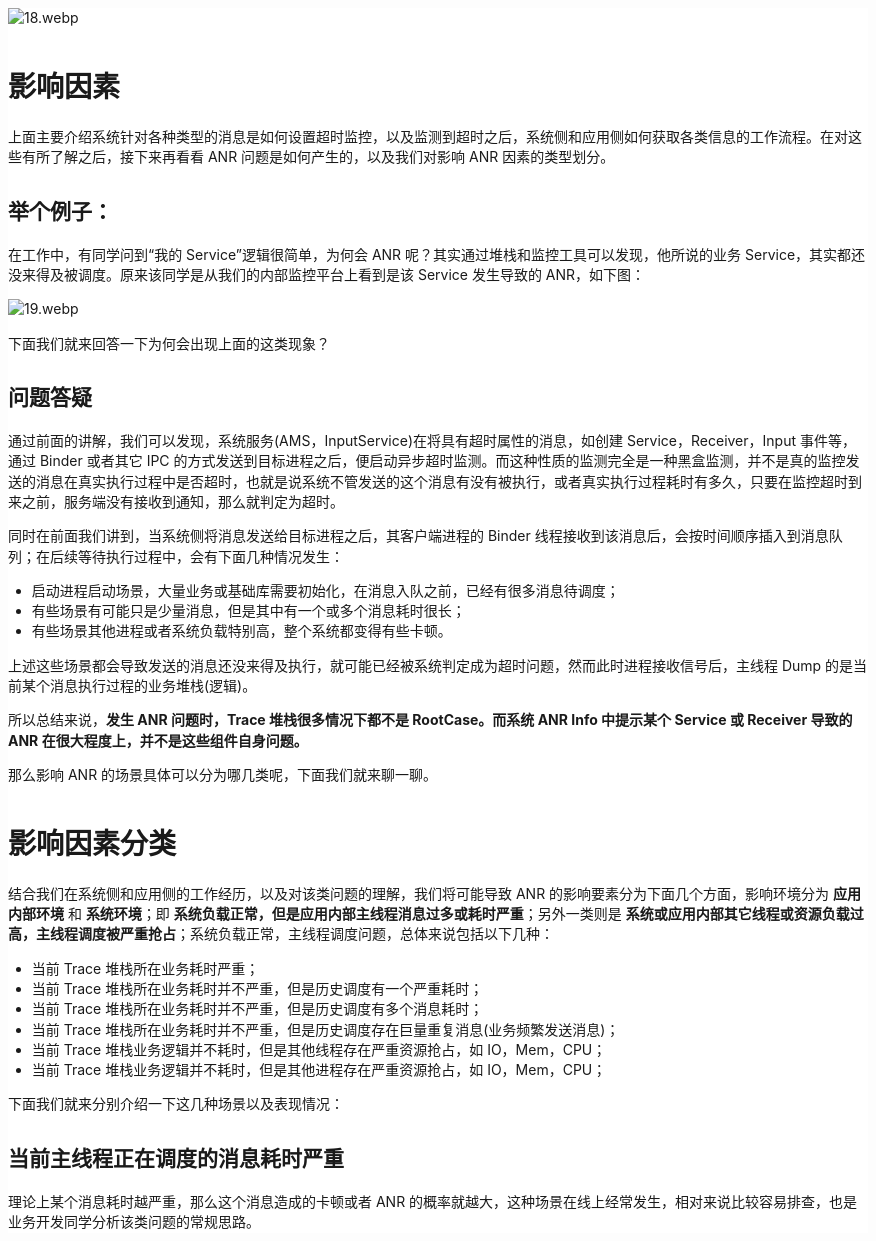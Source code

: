 ![18.webp](../../../../image/2022-02-16-toutiao-anr-principle/18.webp)

# 影响因素

上面主要介绍系统针对各种类型的消息是如何设置超时监控，以及监测到超时之后，系统侧和应用侧如何获取各类信息的工作流程。在对这些有所了解之后，接下来再看看 ANR 问题是如何产生的，以及我们对影响 ANR 因素的类型划分。

## 举个例子：

在工作中，有同学问到“我的 Service”逻辑很简单，为何会 ANR 呢？其实通过堆栈和监控工具可以发现，他所说的业务 Service，其实都还没来得及被调度。原来该同学是从我们的内部监控平台上看到是该 Service 发生导致的 ANR，如下图：

![19.webp](../../../../image/2022-02-16-toutiao-anr-principle/19.webp)

下面我们就来回答一下为何会出现上面的这类现象？

## 问题答疑

通过前面的讲解，我们可以发现，系统服务(AMS，InputService)在将具有超时属性的消息，如创建 Service，Receiver，Input 事件等，通过 Binder 或者其它 IPC 的方式发送到目标进程之后，便启动异步超时监测。而这种性质的监测完全是一种黑盒监测，并不是真的监控发送的消息在真实执行过程中是否超时，也就是说系统不管发送的这个消息有没有被执行，或者真实执行过程耗时有多久，只要在监控超时到来之前，服务端没有接收到通知，那么就判定为超时。

同时在前面我们讲到，当系统侧将消息发送给目标进程之后，其客户端进程的 Binder 线程接收到该消息后，会按时间顺序插入到消息队列；在后续等待执行过程中，会有下面几种情况发生：

* 启动进程启动场景，大量业务或基础库需要初始化，在消息入队之前，已经有很多消息待调度；
* 有些场景有可能只是少量消息，但是其中有一个或多个消息耗时很长；
* 有些场景其他进程或者系统负载特别高，整个系统都变得有些卡顿。

上述这些场景都会导致发送的消息还没来得及执行，就可能已经被系统判定成为超时问题，然而此时进程接收信号后，主线程 Dump 的是当前某个消息执行过程的业务堆栈(逻辑)。

所以总结来说，**发生 ANR 问题时，Trace 堆栈很多情况下都不是 RootCase。而系统 ANR Info 中提示某个 Service 或 Receiver 导致的 ANR 在很大程度上，并不是这些组件自身问题。**

那么影响 ANR 的场景具体可以分为哪几类呢，下面我们就来聊一聊。

# 影响因素分类

结合我们在系统侧和应用侧的工作经历，以及对该类问题的理解，我们将可能导致 ANR 的影响要素分为下面几个方面，影响环境分为 **应用内部环境** 和 **系统环境**；即 **系统负载正常，但是应用内部主线程消息过多或耗时严重**；另外一类则是 **系统或应用内部其它线程或资源负载过高，主线程调度被严重抢占**；系统负载正常，主线程调度问题，总体来说包括以下几种：

* 当前 Trace 堆栈所在业务耗时严重；
* 当前 Trace 堆栈所在业务耗时并不严重，但是历史调度有一个严重耗时；
* 当前 Trace 堆栈所在业务耗时并不严重，但是历史调度有多个消息耗时；
* 当前 Trace 堆栈所在业务耗时并不严重，但是历史调度存在巨量重复消息(业务频繁发送消息)；
* 当前 Trace 堆栈业务逻辑并不耗时，但是其他线程存在严重资源抢占，如 IO，Mem，CPU；
* 当前 Trace 堆栈业务逻辑并不耗时，但是其他进程存在严重资源抢占，如 IO，Mem，CPU；

下面我们就来分别介绍一下这几种场景以及表现情况：

## 当前主线程正在调度的消息耗时严重

理论上某个消息耗时越严重，那么这个消息造成的卡顿或者 ANR 的概率就越大，这种场景在线上经常发生，相对来说比较容易排查，也是业务开发同学分析该类问题的常规思路。
